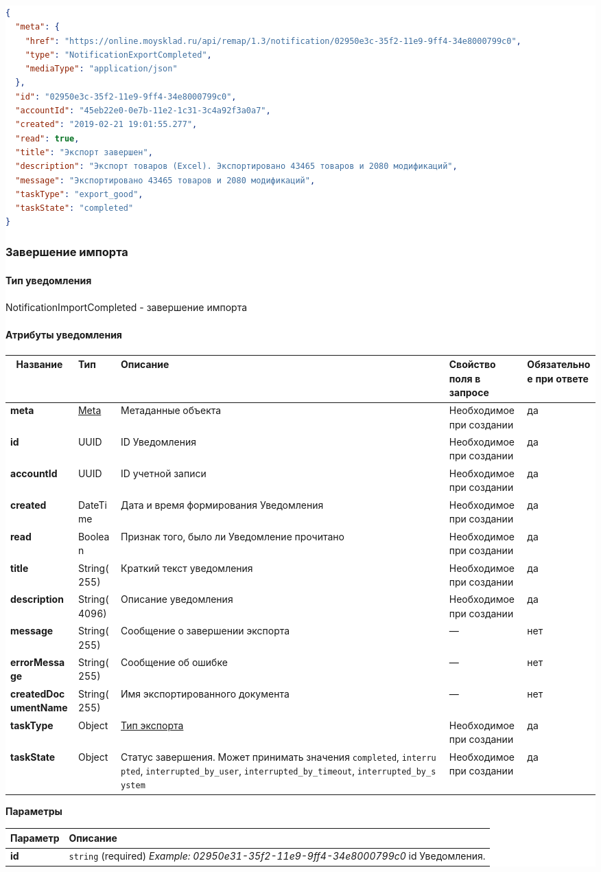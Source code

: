 ```json
{
  "meta": {
    "href": "https://online.moysklad.ru/api/remap/1.3/notification/02950e3c-35f2-11e9-9ff4-34e8000799c0",
    "type": "NotificationExportCompleted",
    "mediaType": "application/json"
  },
  "id": "02950e3c-35f2-11e9-9ff4-34e8000799c0",
  "accountId": "45eb22e0-0e7b-11e2-1c31-3c4a92f3a0a7",
  "created": "2019-02-21 19:01:55.277",
  "read": true,
  "title": "Экспорт завершен",
  "description": "Экспорт товаров (Excel). Экспортировано 43465 товаров и 2080 модификаций",
  "message": "Экспортировано 43465 товаров и 2080 модификаций",
  "taskType": "export_good",
  "taskState": "completed"
}
```

### Завершение импорта
#### Тип уведомления
NotificationImportCompleted - завершение импорта
#### Атрибуты уведомления

| Название  | Тип | Описание                    | Свойство поля в запросе| Обязательное при ответе|
| --------- |:----|:----------------------------|:----------------|:------------------------|
|**meta**               |[Meta](../#mojsklad-json-api-obschie-swedeniq-metadannye)|Метаданные объекта|Необходимое при создании|да
|**id**                 |UUID|ID Уведомления|Необходимое при создании|да
|**accountId**          |UUID| ID учетной записи|Необходимое при создании|да
|**created**            |DateTime|Дата и время формирования Уведомления|Необходимое при создании|да
|**read**        |Boolean|Признак того, было ли Уведомление прочитано|Необходимое при создании|да
|**title**       |String(255)|Краткий текст уведомления|Необходимое при создании| да
|**description**       |String(4096)|Описание уведомления|Необходимое при создании| да
|**message**      |String(255)|Сообщение о завершении экспорта|&mdash;|нет
|**errorMessage**      |String(255)|Сообщение об ошибке|&mdash;|нет
|**createdDocumentName**      |String(255)|Имя экспортированного документа|&mdash;|нет
|**taskType**                 |Object|[Тип экспорта](../other/#uwedomleniq-tipy-uwedomlenij-formaty-polej-vozmozhnye-znacheniq-tipa-axporta)|Необходимое при создании|да
|**taskState**                 |Object|Статус завершения. Может принимать значения `completed`, `interrupted`, `interrupted_by_user`, `interrupted_by_timeout`, `interrupted_by_system`|Необходимое при создании|да

**Параметры**

|Параметр   |Описание   | 
|:----|:----|
|**id** |  `string` (required) *Example: 02950e31-35f2-11e9-9ff4-34e8000799c0* id Уведомления.|
